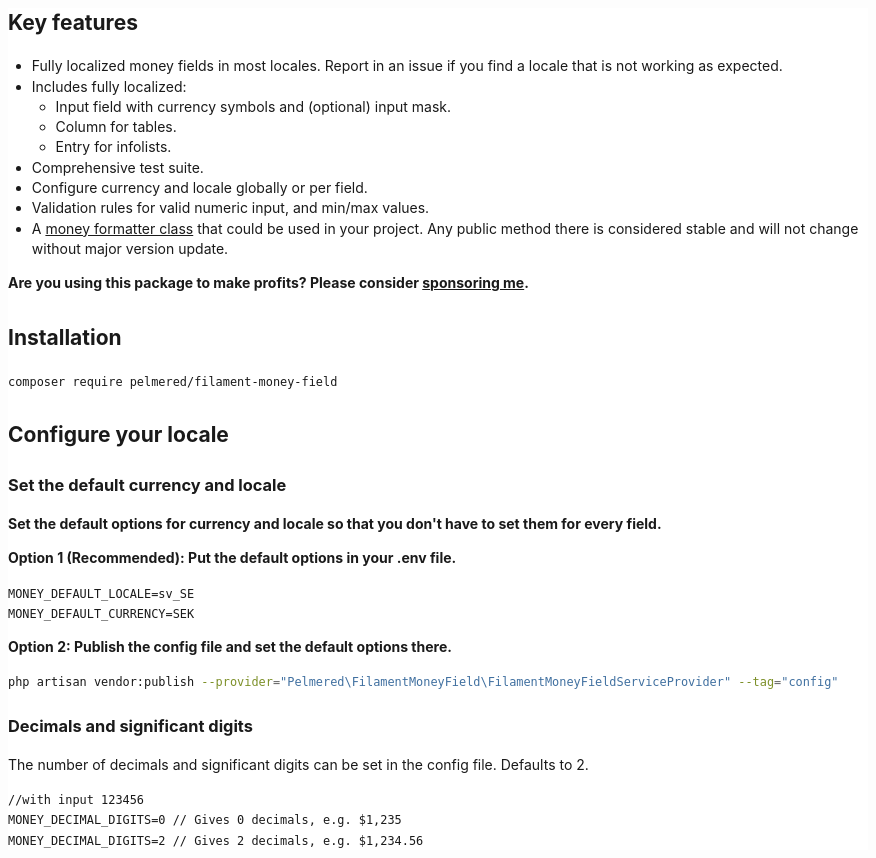 ## Key features

- Fully localized money fields in most locales. Report in an issue if you find a locale that is not working as expected.
- Includes fully localized:
  - Input field with currency symbols and (optional) input mask.
  - Column for tables.
  - Entry for infolists.
- Comprehensive test suite.
- Configure currency and locale globally or per field.
- Validation rules for valid numeric input, and min/max values.
- A [money formatter class](https://github.com/pelmered/filament-money-field/blob/main/src/MoneyFormatter.php) that could be used in your project. Any public method there is considered stable and will not change without major version update.

**Are you using this package to make profits? Please consider [sponsoring me](https://github.com/sponsors/pelmered).**

## Installation

```bash
composer require pelmered/filament-money-field
```

## Configure your locale

### Set the default currency and locale

**Set the default options for currency and locale so that you don't have to set them for every field.**

**Option 1 (Recommended): Put the default options in your .env file.**

```env
MONEY_DEFAULT_LOCALE=sv_SE
MONEY_DEFAULT_CURRENCY=SEK
```
**Option 2: Publish the config file and set the default options there.**
```bash
php artisan vendor:publish --provider="Pelmered\FilamentMoneyField\FilamentMoneyFieldServiceProvider" --tag="config"
```


### Decimals and significant digits

The number of decimals and significant digits can be set in the config file. Defaults to 2.

```env
//with input 123456
MONEY_DECIMAL_DIGITS=0 // Gives 0 decimals, e.g. $1,235
MONEY_DECIMAL_DIGITS=2 // Gives 2 decimals, e.g. $1,234.56
```
